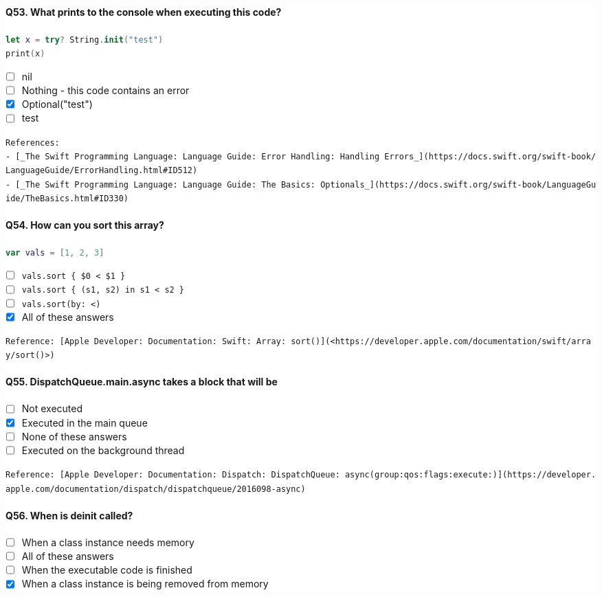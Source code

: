 #### Q53. What prints to the console when executing this code?

```swift
let x = try? String.init("test")
print(x)
```

- [ ] nil
- [ ] Nothing - this code contains an error
- [x] Optional("test")
- [ ] test

```
References:
- [_The Swift Programming Language: Language Guide: Error Handling: Handling Errors_](https://docs.swift.org/swift-book/LanguageGuide/ErrorHandling.html#ID512)
- [_The Swift Programming Language: Language Guide: The Basics: Optionals_](https://docs.swift.org/swift-book/LanguageGuide/TheBasics.html#ID330)
```

#### Q54. How can you sort this array?

```swift
var vals = [1, 2, 3]
```

- [ ] `vals.sort { $0 < $1 }`
- [ ] `vals.sort { (s1, s2) in s1 < s2 }`
- [ ] `vals.sort(by: <)`
- [x] All of these answers

```
Reference: [Apple Developer: Documentation: Swift: Array: sort()](<https://developer.apple.com/documentation/swift/array/sort()>)
```

#### Q55. DispatchQueue.main.async takes a block that will be

- [ ] Not executed
- [x] Executed in the main queue
- [ ] None of these answers
- [ ] Executed on the background thread

```
Reference: [Apple Developer: Documentation: Dispatch: DispatchQueue: async(group:qos:flags:execute:)](https://developer.apple.com/documentation/dispatch/dispatchqueue/2016098-async)
```

#### Q56. When is deinit called?

- [ ] When a class instance needs memory
- [ ] All of these answers
- [ ] When the executable code is finished
- [x] When a class instance is being removed from memory
